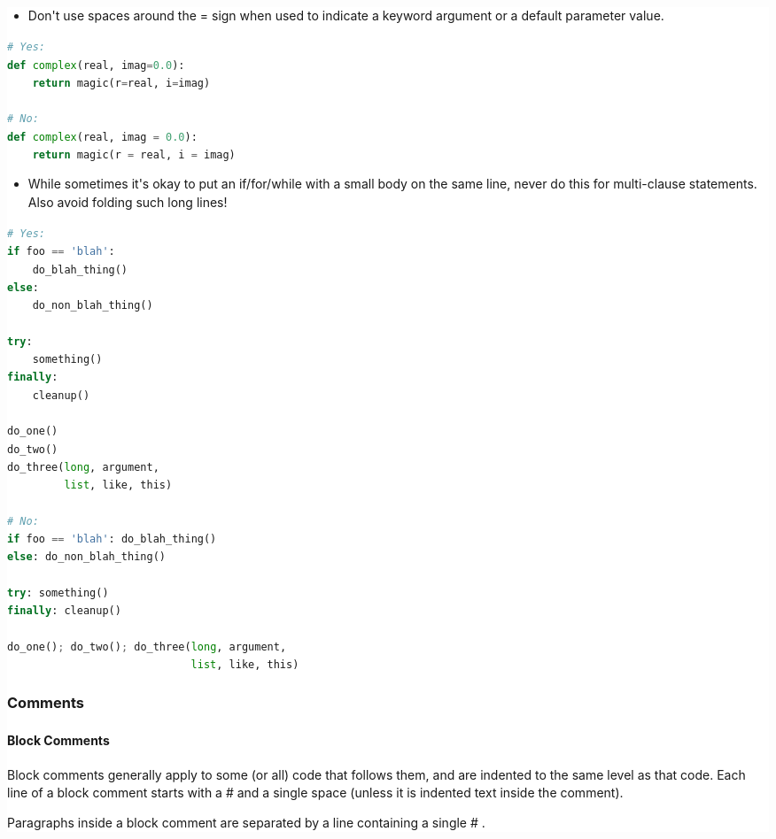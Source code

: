 + Don't use spaces around the = sign when used to indicate a keyword argument or a default parameter value.

```python
# Yes:
def complex(real, imag=0.0):
    return magic(r=real, i=imag)

# No:
def complex(real, imag = 0.0):
    return magic(r = real, i = imag)
```

+ While sometimes it's okay to put an if/for/while with a small body on the same line, never do this for multi-clause statements. Also avoid folding such long lines!

```python
# Yes:
if foo == 'blah':
    do_blah_thing()
else:
    do_non_blah_thing()

try:
    something()
finally:
    cleanup()

do_one()
do_two()
do_three(long, argument,
         list, like, this)

# No:
if foo == 'blah': do_blah_thing()
else: do_non_blah_thing()

try: something()
finally: cleanup()

do_one(); do_two(); do_three(long, argument,
                             list, like, this)

```

### Comments

#### Block Comments

Block comments generally apply to some (or all) code that follows them, and are indented to the same level as that code. Each line of a block comment starts with a # and a single space (unless it is indented text inside the comment).

Paragraphs inside a block comment are separated by a line containing a single # .
